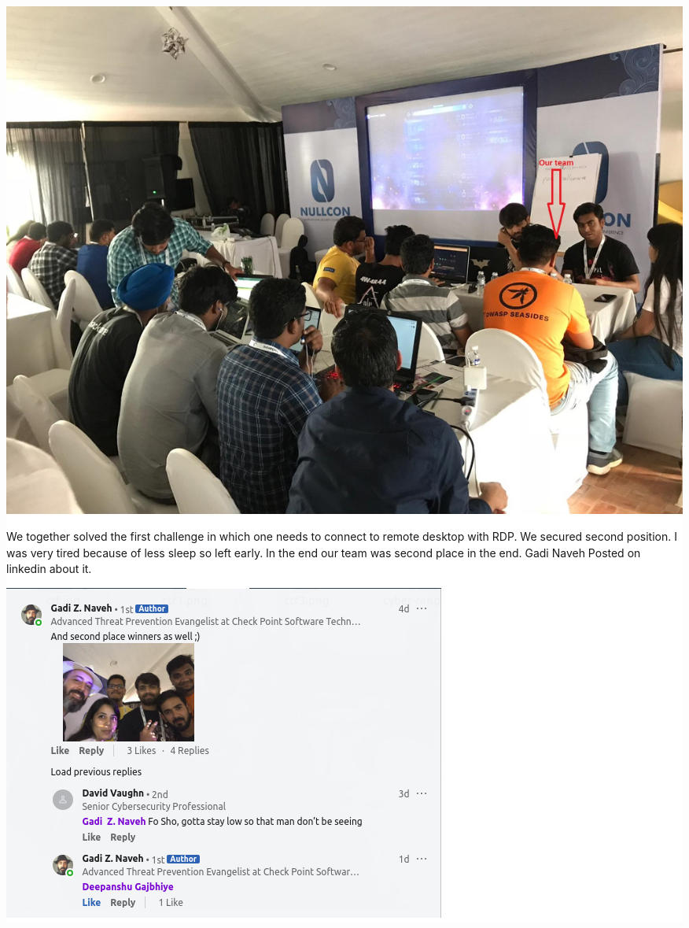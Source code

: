 ![W](../2019-03-05/images/cyber-range.jpeg)

We together solved the first challenge in which one needs to connect to remote desktop with RDP. We secured second position. I was very tired because of less sleep so left early. In the end our team was second place in the end. Gadi Naveh Posted on linkedin about it.

![](../2019-03-05/images/gadi.png)
